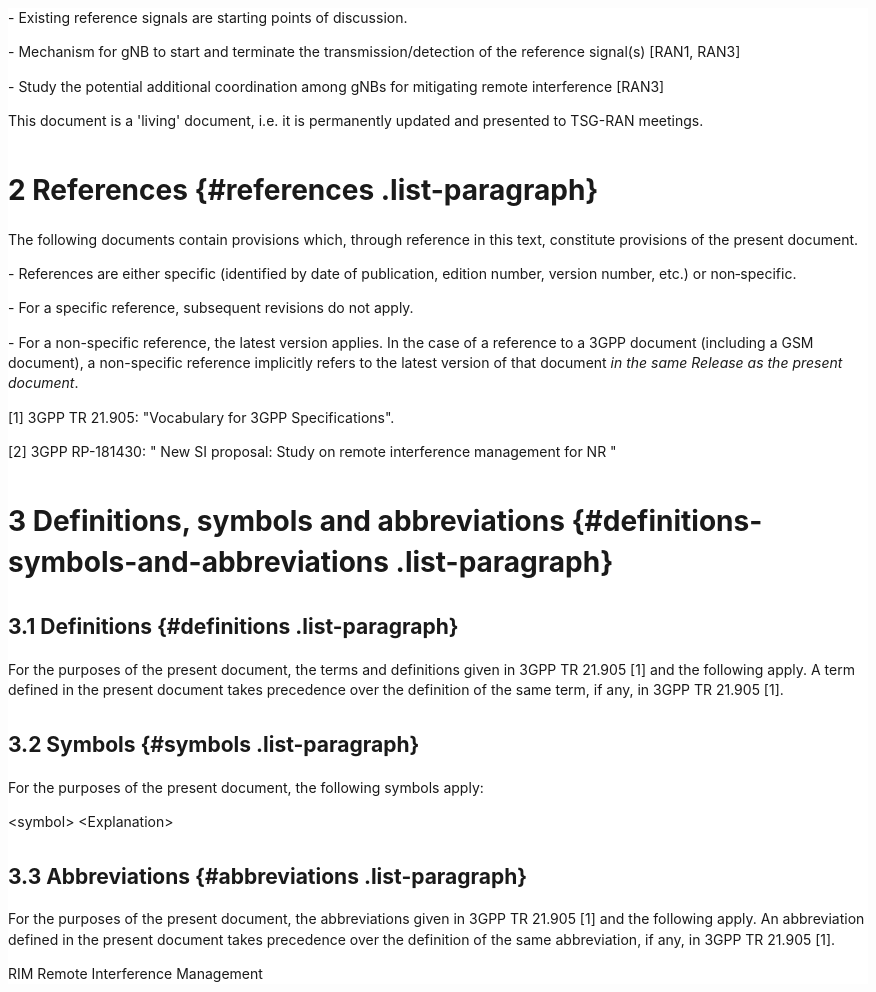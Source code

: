 \- Existing reference signals are starting points of discussion.

\- Mechanism for gNB to start and terminate the transmission/detection
of the reference signal(s) \[RAN1, RAN3\]

\- Study the potential additional coordination among gNBs for mitigating
remote interference \[RAN3\]

This document is a \'living\' document, i.e. it is permanently updated
and presented to TSG-RAN meetings.

2 References {#references .list-paragraph}
============

The following documents contain provisions which, through reference in
this text, constitute provisions of the present document.

\- References are either specific (identified by date of publication,
edition number, version number, etc.) or non‑specific.

\- For a specific reference, subsequent revisions do not apply.

\- For a non-specific reference, the latest version applies. In the case
of a reference to a 3GPP document (including a GSM document), a
non-specific reference implicitly refers to the latest version of that
document *in the same Release as the present document*.

\[1\] 3GPP TR 21.905: \"Vocabulary for 3GPP Specifications\".

\[2\] 3GPP RP-181430: \" New SI proposal: Study on remote interference
management for NR \"

3 Definitions, symbols and abbreviations {#definitions-symbols-and-abbreviations .list-paragraph}
========================================

3.1 Definitions {#definitions .list-paragraph}
---------------

For the purposes of the present document, the terms and definitions
given in 3GPP TR 21.905 \[1\] and the following apply. A term defined in
the present document takes precedence over the definition of the same
term, if any, in 3GPP TR 21.905 \[1\].

3.2 Symbols {#symbols .list-paragraph}
-----------

For the purposes of the present document, the following symbols apply:

\<symbol\> \<Explanation\>

3.3 Abbreviations {#abbreviations .list-paragraph}
-----------------

For the purposes of the present document, the abbreviations given in
3GPP TR 21.905 \[1\] and the following apply. An abbreviation defined in
the present document takes precedence over the definition of the same
abbreviation, if any, in 3GPP TR 21.905 \[1\].

RIM Remote Interference Management
